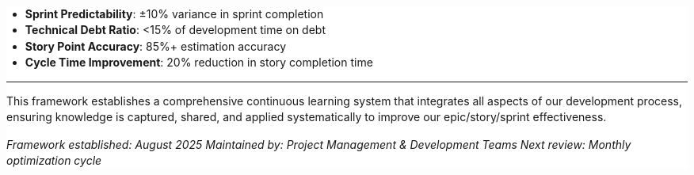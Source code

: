 - **Sprint Predictability**: ±10% variance in sprint completion
- **Technical Debt Ratio**: <15% of development time on debt
- **Story Point Accuracy**: 85%+ estimation accuracy
- **Cycle Time Improvement**: 20% reduction in story completion time

---

This framework establishes a comprehensive continuous learning system that integrates all aspects of our development process, ensuring knowledge is captured, shared, and applied systematically to improve our epic/story/sprint effectiveness.

_Framework established: August 2025_
_Maintained by: Project Management & Development Teams_
_Next review: Monthly optimization cycle_
